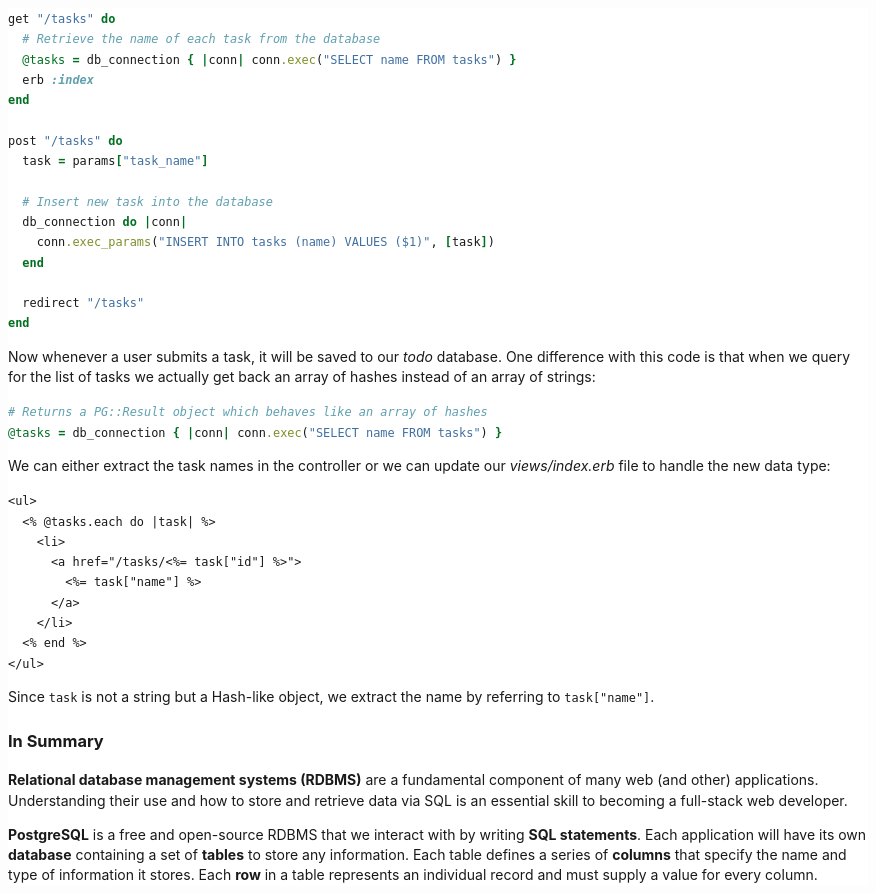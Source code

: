 ```ruby
get "/tasks" do
  # Retrieve the name of each task from the database
  @tasks = db_connection { |conn| conn.exec("SELECT name FROM tasks") }
  erb :index
end

post "/tasks" do
  task = params["task_name"]

  # Insert new task into the database
  db_connection do |conn|
    conn.exec_params("INSERT INTO tasks (name) VALUES ($1)", [task])
  end

  redirect "/tasks"
end
```

Now whenever a user submits a task, it will be saved to our _todo_ database. One
difference with this code is that when we query for the list of tasks we
actually get back an array of hashes instead of an array of strings:

```ruby
# Returns a PG::Result object which behaves like an array of hashes
@tasks = db_connection { |conn| conn.exec("SELECT name FROM tasks") }
```

We can either extract the task names in the controller or we can update our
_views/index.erb_ file to handle the new data type:

```erb
<ul>
  <% @tasks.each do |task| %>
    <li>
      <a href="/tasks/<%= task["id"] %>">
        <%= task["name"] %>
      </a>
    </li>
  <% end %>
</ul>
```

Since `task` is not a string but a Hash-like object, we extract the name by
referring to `task["name"]`.

### In Summary

**Relational database management systems (RDBMS)** are a fundamental component
of many web (and other) applications. Understanding their use and how to store
and retrieve data via SQL is an essential skill to becoming a full-stack web
developer.

**PostgreSQL** is a free and open-source RDBMS that we interact with by writing
**SQL statements**. Each application will have its own **database** containing a
set of **tables** to store any information. Each table defines a series of
**columns** that specify the name and type of information it stores. Each
**row** in a table represents an individual record and must supply a value for
every column.


[http-post-article]: /lessons/http-post-and-html-forms